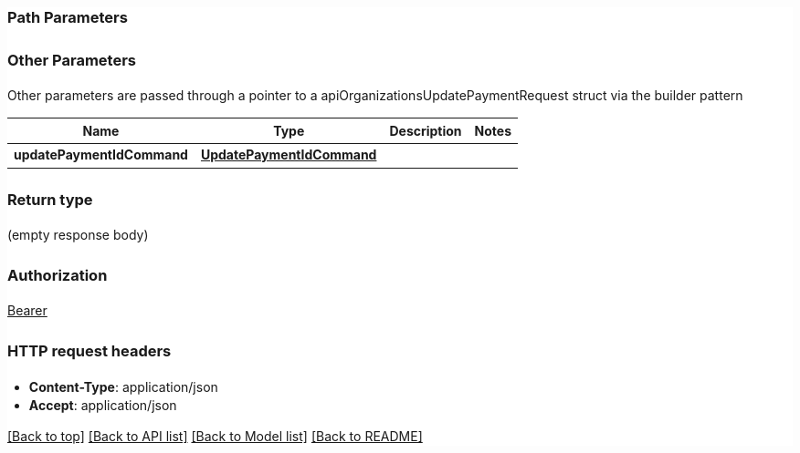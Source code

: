 ### Path Parameters



### Other Parameters

Other parameters are passed through a pointer to a apiOrganizationsUpdatePaymentRequest struct via the builder pattern


Name | Type | Description  | Notes
------------- | ------------- | ------------- | -------------
 **updatePaymentIdCommand** | [**UpdatePaymentIdCommand**](UpdatePaymentIdCommand.md) |  | 

### Return type

 (empty response body)

### Authorization

[Bearer](../README.md#Bearer)

### HTTP request headers

- **Content-Type**: application/json
- **Accept**: application/json

[[Back to top]](#) [[Back to API list]](../README.md#documentation-for-api-endpoints)
[[Back to Model list]](../README.md#documentation-for-models)
[[Back to README]](../README.md)

